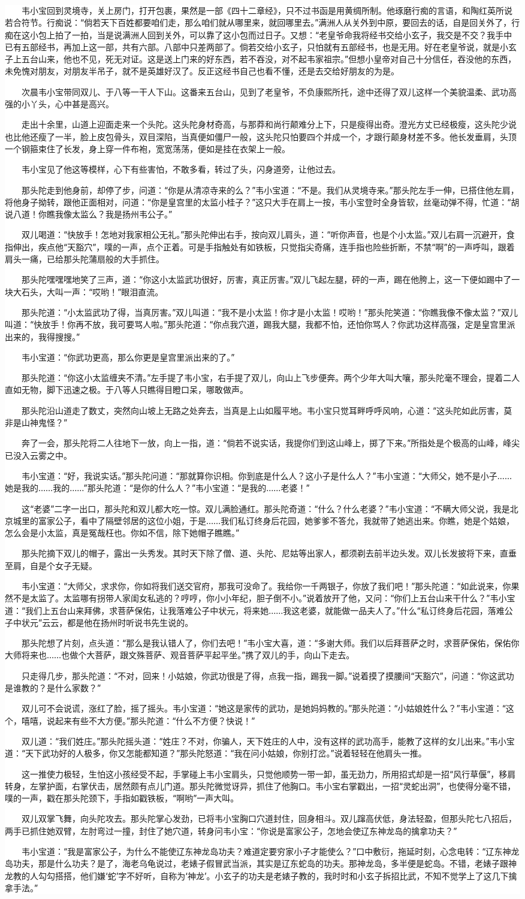 　　韦小宝回到灵境寺，关上房门，打开包裹，果然是一部《四十二章经》，只不过书函是用黄绸所制。他琢磨行痴的言语，和陶红英所说若合符节。行痴说：“倘若天下百姓都要咱们走，那么咱们就从哪里来，就回哪里去。”满洲人从关外到中原，要回去的话，自是回关外了，行痴在这小包上拍了一拍，当是说满洲人回到关外，可以靠了这小包而过日子。又想：“老皇爷命我将经书交给小玄子，我交是不交？我手中已有五部经书，再加上这一部，共有六部。八部中只差两部了。倘若交给小玄子，只怕就有五部经书，也是无用。好在老皇爷说，就是小玄子上五台山来，他也不见，死无对证。这是送上门来的好东西，若不吞没，对不起韦家祖宗。”但想小皇帝对自己十分信任，吞没他的东西，未免愧对朋友，对朋友半吊子，就不是英雄好汉了。反正这经书自己也看不懂，还是去交给好朋友的为是。

　　次晨韦小宝带同双儿、于八等一干人下山。这番来五台山，见到了老皇爷，不负康熙所托，途中还得了双儿这样一个美貌温柔、武功高强的小丫头，心中甚是高兴。

　　走出十余里，山道上迎面走来一个头陀。这头陀身材奇高，与那莽和尚行颠难分上下，只是瘦得出奇。澄光方丈已经极瘦，这头陀少说也比他还瘦了一半，脸上皮包骨头，双目深陷，当真便如僵尸一般，这头陀只怕要四个并成一个，才跟行颠身材差不多。他长发垂肩，头顶一个钢箍束住了长发，身上穿一件布袍，宽宽荡荡，便如是挂在衣架上一般。

　　韦小宝见了他这等模样，心下有些害怕，不敢多看，转过了头，闪身道旁，让他过去。

　　那头陀走到他身前，却停了步，问道：“你是从清凉寺来的么？”韦小宝道：“不是。我们从灵境寺来。”那头陀左手一伸，已搭住他左肩，将他身子拗转，跟他正面相对，问道：“你是皇宫里的太监小桂子？”这只大手在肩上一按，韦小宝登时全身皆软，丝毫动弹不得，忙道：“胡说八道！你瞧我像太监么？我是扬州韦公子。”

　　双儿喝道：“快放手！怎地对我家相公无礼。”那头陀伸出右手，按向双儿肩头，道：“听你声音，也是个小太监。”双儿右肩一沉避开，食指伸出，疾点他“天豁穴”，噗的一声，点个正着。可是手指触处有如铁板，只觉指尖奇痛，连手指也险些折断，不禁“啊”的一声呼叫，跟着肩头一痛，已给那头陀蒲扇般的大手抓住。

　　那头陀嘿嘿嘿地笑了三声，道：“你这小太监武功很好，厉害，真正厉害。”双儿飞起左腿，砰的一声，踢在他胯上，这一下便如踢中了一块大石头，大叫一声：“哎哟！”眼泪直流。

　　那头陀道：“小太监武功了得，当真厉害。”双儿叫道：“我不是小太监！你才是小太监！哎哟！”那头陀笑道：“你瞧我像不像太监？”双儿叫道：“快放手！你再不放，我可要骂人啦。”那头陀道：“你点我穴道，踢我大腿，我都不怕，还怕你骂人？你武功这样高强，定是皇宫里派出来的，我得搜搜。”

　　韦小宝道：“你武功更高，那么你更是皇宫里派出来的了。”

　　那头陀道：“你这小太监缠夹不清。”左手提了韦小宝，右手提了双儿，向山上飞步便奔。两个少年大叫大嚷，那头陀毫不理会，提着二人直如无物，脚下迅速之极。于八等人只瞧得目瞪口呆，哪敢做声。

　　那头陀沿山道走了数丈，突然向山坡上无路之处奔去，当真是上山如履平地。韦小宝只觉耳畔呼呼风响，心道：“这头陀如此厉害，莫非是山神鬼怪？”

　　奔了一会，那头陀将二人往地下一放，向上一指，道：“倘若不说实话，我提你们到这山峰上，掷了下来。”所指处是个极高的山峰，峰尖已没入云雾之中。

　　韦小宝道：“好，我说实话。”那头陀问道：“那就算你识相。你到底是什么人？这小子是什么人？”韦小宝道：“大师父，她不是小子……她是我的……我的……”那头陀道：“是你的什么人？”韦小宝道：“是我的……老婆！”

　　这“老婆”二字一出口，那头陀和双儿都大吃一惊。双儿满脸通红。那头陀奇道：“什么？什么老婆？”韦小宝道：“不瞒大师父说，我是北京城里的富家公子，看中了隔壁邻居的这位小姐，于是……我们私订终身后花园，她爹爹不答允，我就带了她逃出来。你瞧，她是个姑娘，怎么会是小太监，真是冤哉枉也。你如不信，除下她帽子瞧瞧。”

　　那头陀摘下双儿的帽子，露出一头秀发。其时天下除了僧、道、头陀、尼姑等出家人，都须剃去前半边头发。双儿长发披将下来，直垂至肩，自是个女子无疑。

　　韦小宝道：“大师父，求求你，你如将我们送交官府，那我可没命了。我给你一千两银子，你放了我们吧！”那头陀道：“如此说来，你果然不是太监了。太监哪有拐带人家闺女私逃的？哼哼，你小小年纪，胆子倒不小。”说着放开了他，又问：“你们上五台山来干什么？”韦小宝道：“我们上五台山来拜佛，求菩萨保佑，让我落难公子中状元，将来她……我这老婆，就能做一品夫人了。”什么“私订终身后花园，落难公子中状元”云云，都是他在扬州时听说书先生说的。

　　那头陀想了片刻，点头道：“那么是我认错人了，你们去吧！”韦小宝大喜，道：“多谢大师。我们以后拜菩萨之时，求菩萨保佑，保佑你大师将来也……也做个大菩萨，跟文殊菩萨、观音菩萨平起平坐。”携了双儿的手，向山下走去。

　　只走得几步，那头陀道：“不对，回来！小姑娘，你武功很是了得，点我一指，踢我一脚。”说着摸了摸腰间“天豁穴”，问道：“你这武功是谁教的？是什么家数？”

　　双儿可不会说谎，涨红了脸，摇了摇头。韦小宝道：“她这是家传的武功，是她妈妈教的。”那头陀道：“小姑娘姓什么？”韦小宝道：“这个，嘻嘻，说起来有些不大方便。”那头陀道：“什么不方便？快说！”

　　双儿道：“我们姓庄。”那头陀摇头道：“姓庄？不对，你骗人，天下姓庄的人中，没有这样的武功高手，能教了这样的女儿出来。”韦小宝道：“天下武功好的人极多，你又怎能都知道？”那头陀怒道：“我在问小姑娘，你别打岔。”说着轻轻在他肩头一推。

　　这一推使力极轻，生怕这小孩经受不起，手掌碰上韦小宝肩头，只觉他顺势一带一卸，虽无劲力，所用招式却是一招“风行草偃”，移肩转身，左掌护面，右掌伏击，居然颇有点儿门道。那头陀微觉讶异，抓住了他胸口。韦小宝右掌戳出，一招“灵蛇出洞”，也使得分毫不错，噗的一声，戳在那头陀颈下，手指如戳铁板，“啊哟”一声大叫。

　　双儿双掌飞舞，向头陀攻去。那头陀掌心发劲，已将韦小宝胸口穴道封住，回身相斗。双儿蹿高伏低，身法轻盈，但那头陀七八招后，两手已抓住她双臂，左肘弯过一撞，封住了她穴道，转身问韦小宝：“你说是富家公子，怎地会使辽东神龙岛的擒拿功夫？”

　　韦小宝道：“我是富家公子，为什么不能使辽东神龙岛功夫？难道定要穷家小子才能使么？”口中敷衍，拖延时刻，心念电转：“辽东神龙岛功夫，那是什么功夫？是了，海老乌龟说过，老婊子假冒武当派，其实是辽东蛇岛的功夫。那神龙岛，多半便是蛇岛。不错，老婊子跟神龙教的人勾勾搭搭，他们嫌‘蛇’字不好听，自称为‘神龙’。小玄子的功夫是老婊子教的，我时时和小玄子拆招比武，不知不觉学上了这几下擒拿手法。”
